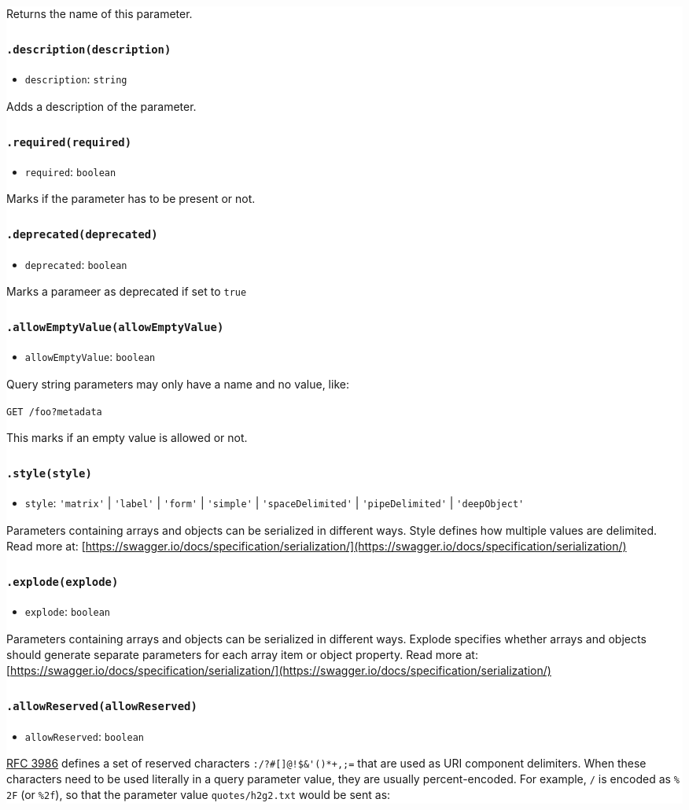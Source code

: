 Returns the name of this parameter.

### `.description(description)`

- `description`: `string`

Adds a description of the parameter.

### `.required(required)`

- `required`: `boolean`

Marks if the parameter has to be present or not.

### `.deprecated(deprecated)`

- `deprecated`: `boolean`

Marks a parameer as deprecated if set to `true`

### `.allowEmptyValue(allowEmptyValue)`

- `allowEmptyValue`: `boolean`

Query string parameters may only have a name and no value, like:

```
GET /foo?metadata
```

This marks if an empty value is allowed or not.

### `.style(style)`

- `style`: `'matrix'` | `'label'` | `'form'` | `'simple'` | `'spaceDelimited'` | `'pipeDelimited'` | `'deepObject'`

Parameters containing arrays and objects can be serialized in different ways. Style defines how multiple values are delimited.
Read more at: [https://swagger.io/docs/specification/serialization/](https://swagger.io/docs/specification/serialization/)

### `.explode(explode)`

- `explode`: `boolean`

Parameters containing arrays and objects can be serialized in different ways. Explode specifies whether arrays and objects should generate separate parameters for each array item or object property. Read more at: [https://swagger.io/docs/specification/serialization/](https://swagger.io/docs/specification/serialization/)

### `.allowReserved(allowReserved)`

- `allowReserved`: `boolean`

[RFC 3986](https://tools.ietf.org/html/rfc3986#section-2.2) defines a set of reserved characters `:/?#[]@!$&'()*+,;=` that are used as URI component delimiters.
When these characters need to be used literally in a query parameter value, they are usually percent-encoded.
For example, `/` is encoded as `%2F` (or `%2f`), so that the parameter value `quotes/h2g2.txt` would be sent as:
